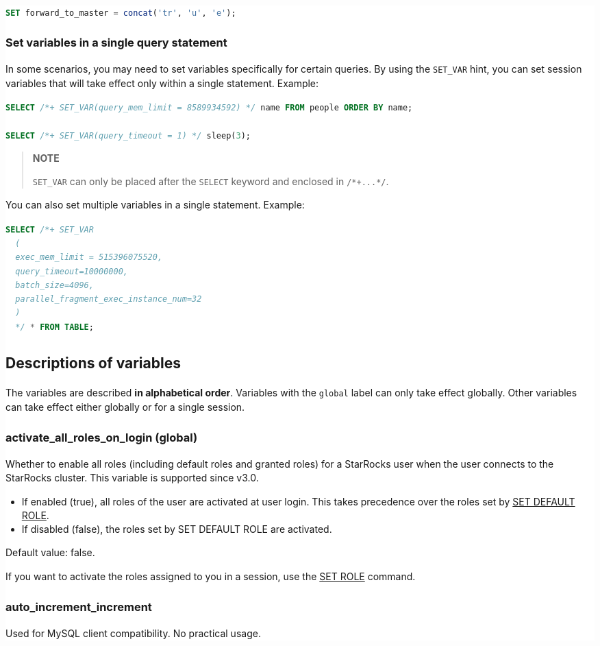  ```SQL
SET forward_to_master = concat('tr', 'u', 'e');
```

### Set variables in a single query statement

In some scenarios, you may need to set variables specifically for certain queries. By using the `SET_VAR` hint, you can set session variables that will take effect only within a single statement. Example:

```sql
SELECT /*+ SET_VAR(query_mem_limit = 8589934592) */ name FROM people ORDER BY name;

SELECT /*+ SET_VAR(query_timeout = 1) */ sleep(3);
```

> **NOTE**
>
> `SET_VAR` can only be placed after the `SELECT` keyword and enclosed in `/*+...*/`.

You can also set multiple variables in a single statement. Example:

```sql
SELECT /*+ SET_VAR
  (
  exec_mem_limit = 515396075520,
  query_timeout=10000000,
  batch_size=4096,
  parallel_fragment_exec_instance_num=32
  )
  */ * FROM TABLE;
```

## Descriptions of variables

The variables are described **in alphabetical order**. Variables with the `global` label can only take effect globally. Other variables can take effect either globally or for a single session.

### activate_all_roles_on_login (global)

Whether to enable all roles (including default roles and granted roles) for a StarRocks user when the user connects to the StarRocks cluster. This variable is supported since v3.0.

* If enabled (true), all roles of the user are activated at user login. This takes precedence over the roles set by [SET DEFAULT ROLE](../sql-reference/sql-statements/account-management/SET_DEFAULT_ROLE.md).
* If disabled (false), the roles set by SET DEFAULT ROLE are activated.

Default value: false.

If you want to activate the roles assigned to you in a session, use the [SET ROLE](../sql-reference/sql-statements/account-management/SET_DEFAULT_ROLE.md) command.

### auto_increment_increment

Used for MySQL client compatibility. No practical usage.
